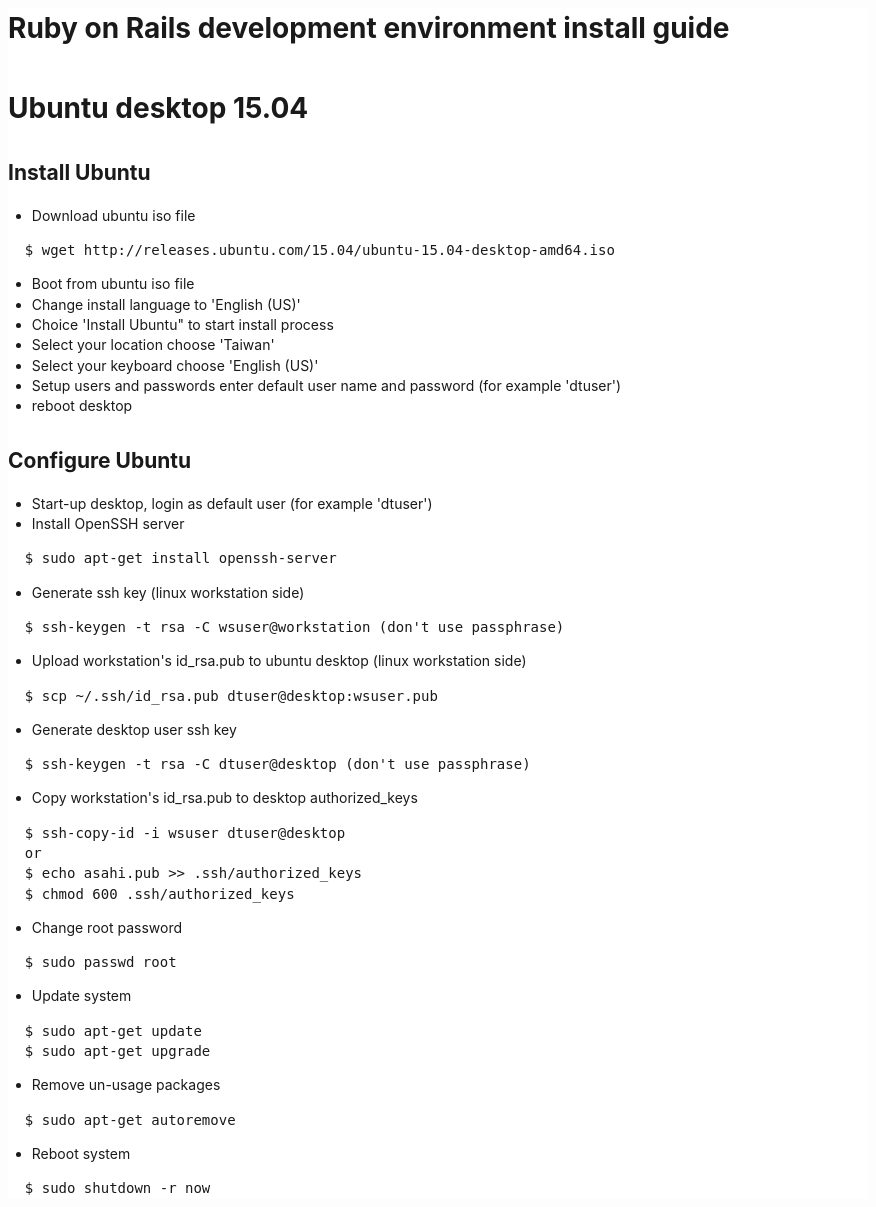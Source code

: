 Ruby on Rails development environment install guide
===================================================

Ubuntu desktop 15.04
====================

## Install Ubuntu
* Download ubuntu iso file
<pre>
  $ wget http://releases.ubuntu.com/15.04/ubuntu-15.04-desktop-amd64.iso
</pre>
* Boot from ubuntu iso file
* Change install language to  'English (US)'
* Choice 'Install Ubuntu" to start install process
* Select your location choose 'Taiwan'
* Select your keyboard choose 'English (US)'
* Setup users and passwords enter default user name and password (for example 'dtuser')
* reboot desktop

## Configure Ubuntu
* Start-up desktop, login as default user (for example 'dtuser')
* Install OpenSSH server
<pre>
  $ sudo apt-get install openssh-server
</pre>
* Generate ssh  key (linux workstation side)
<pre>
  $ ssh-keygen -t rsa -C wsuser@workstation (don't use passphrase)
</pre>
* Upload workstation's id_rsa.pub to ubuntu desktop (linux workstation side)
<pre>
  $ scp ~/.ssh/id_rsa.pub dtuser@desktop:wsuser.pub
</pre>
* Generate desktop user ssh  key
<pre>
  $ ssh-keygen -t rsa -C dtuser@desktop (don't use passphrase)
</pre>
* Copy workstation's id_rsa.pub to desktop authorized_keys
<pre>
  $ ssh-copy-id -i wsuser dtuser@desktop
  or
  $ echo asahi.pub >> .ssh/authorized_keys
  $ chmod 600 .ssh/authorized_keys
</pre>
* Change root password
<pre>
  $ sudo passwd root
</pre>
* Update system
<pre>
  $ sudo apt-get update
  $ sudo apt-get upgrade
</pre>
* Remove un-usage packages
<pre>
  $ sudo apt-get autoremove
</pre>
* Reboot system
<pre>
  $ sudo shutdown -r now
</pre>
